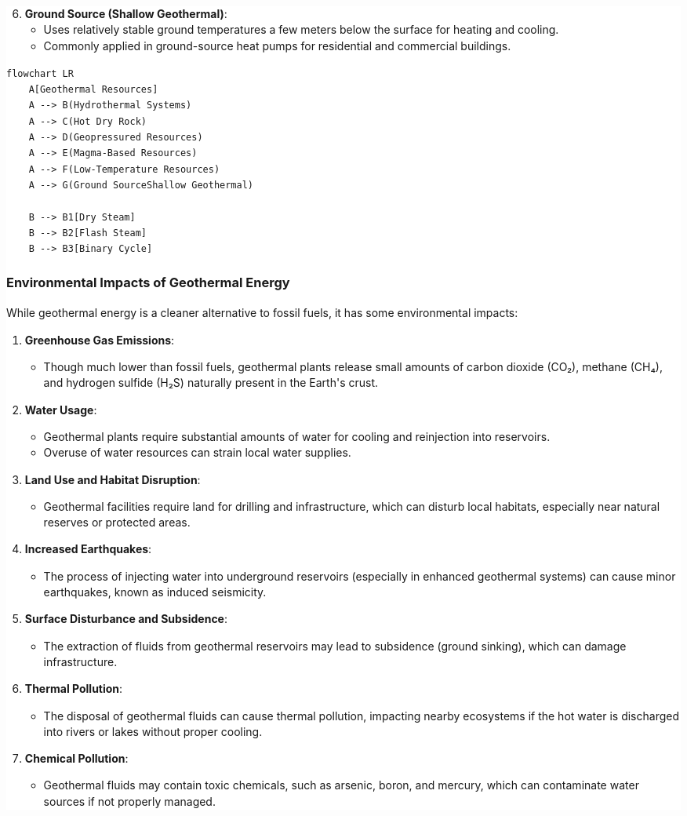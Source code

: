 6. **Ground Source (Shallow Geothermal)**:
   - Uses relatively stable ground temperatures a few meters below the surface for heating and cooling.
   - Commonly applied in ground-source heat pumps for residential and commercial buildings.

```mermaid
flowchart LR
    A[Geothermal Resources]
    A --> B(Hydrothermal Systems)
    A --> C(Hot Dry Rock)
    A --> D(Geopressured Resources)
    A --> E(Magma-Based Resources)
    A --> F(Low-Temperature Resources)
    A --> G(Ground SourceShallow Geothermal)

    B --> B1[Dry Steam]
    B --> B2[Flash Steam]
    B --> B3[Binary Cycle]

```

### **Environmental Impacts of Geothermal Energy**

While geothermal energy is a cleaner alternative to fossil fuels, it has some environmental impacts:

1. **Greenhouse Gas Emissions**:

   - Though much lower than fossil fuels, geothermal plants release small amounts of carbon dioxide (CO₂), methane (CH₄), and hydrogen sulfide (H₂S) naturally present in the Earth's crust.

2. **Water Usage**:

   - Geothermal plants require substantial amounts of water for cooling and reinjection into reservoirs.
   - Overuse of water resources can strain local water supplies.

3. **Land Use and Habitat Disruption**:

   - Geothermal facilities require land for drilling and infrastructure, which can disturb local habitats, especially near natural reserves or protected areas.

4. **Increased Earthquakes**:

   - The process of injecting water into underground reservoirs (especially in enhanced geothermal systems) can cause minor earthquakes, known as induced seismicity.

5. **Surface Disturbance and Subsidence**:

   - The extraction of fluids from geothermal reservoirs may lead to subsidence (ground sinking), which can damage infrastructure.

6. **Thermal Pollution**:

   - The disposal of geothermal fluids can cause thermal pollution, impacting nearby ecosystems if the hot water is discharged into rivers or lakes without proper cooling.

7. **Chemical Pollution**:
   - Geothermal fluids may contain toxic chemicals, such as arsenic, boron, and mercury, which can contaminate water sources if not properly managed.
